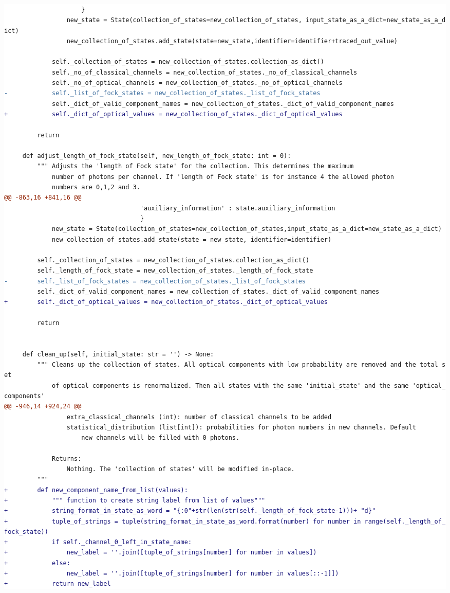 ```diff
                     }
                 new_state = State(collection_of_states=new_collection_of_states, input_state_as_a_dict=new_state_as_a_dict)
                 new_collection_of_states.add_state(state=new_state,identifier=identifier+traced_out_value)
 
             self._collection_of_states = new_collection_of_states.collection_as_dict()
             self._no_of_classical_channels = new_collection_of_states._no_of_classical_channels
             self._no_of_optical_channels = new_collection_of_states._no_of_optical_channels
-            self._list_of_fock_states = new_collection_of_states._list_of_fock_states
             self._dict_of_valid_component_names = new_collection_of_states._dict_of_valid_component_names
+            self._dict_of_optical_values = new_collection_of_states._dict_of_optical_values
 
         return 
     
     def adjust_length_of_fock_state(self, new_length_of_fock_state: int = 0):
         """ Adjusts the 'length of Fock state' for the collection. This determines the maximum
             number of photons per channel. If 'length of Fock state' is for instance 4 the allowed photon
             numbers are 0,1,2 and 3. 
@@ -863,16 +841,16 @@
                                     'auxiliary_information' : state.auxiliary_information
                                     }
             new_state = State(collection_of_states=new_collection_of_states,input_state_as_a_dict=new_state_as_a_dict)
             new_collection_of_states.add_state(state = new_state, identifier=identifier)
  
         self._collection_of_states = new_collection_of_states.collection_as_dict()
         self._length_of_fock_state = new_collection_of_states._length_of_fock_state
-        self._list_of_fock_states = new_collection_of_states._list_of_fock_states
         self._dict_of_valid_component_names = new_collection_of_states._dict_of_valid_component_names
+        self._dict_of_optical_values = new_collection_of_states._dict_of_optical_values
     
         return
 
     
     def clean_up(self, initial_state: str = '') -> None:
         """ Cleans up the collection_of_states. All optical components with low probability are removed and the total set 
             of optical components is renormalized. Then all states with the same 'initial_state' and the same 'optical_components'
@@ -946,14 +924,24 @@
                 extra_classical_channels (int): number of classical channels to be added
                 statistical_distribution (list[int]): probabilities for photon numbers in new channels. Default 
                     new channels will be filled with 0 photons.
            
             Returns:
                 Nothing. The 'collection of states' will be modified in-place.
         """
+        def new_component_name_from_list(values):
+            """ function to create string label from list of values"""
+            string_format_in_state_as_word = "{:0"+str(len(str(self._length_of_fock_state-1)))+ "d}"
+            tuple_of_strings = tuple(string_format_in_state_as_word.format(number) for number in range(self._length_of_fock_state))
+            if self._channel_0_left_in_state_name:
+                new_label = ''.join([tuple_of_strings[number] for number in values])
+            else:
+                new_label = ''.join([tuple_of_strings[number] for number in values[::-1]])
+            return new_label
```